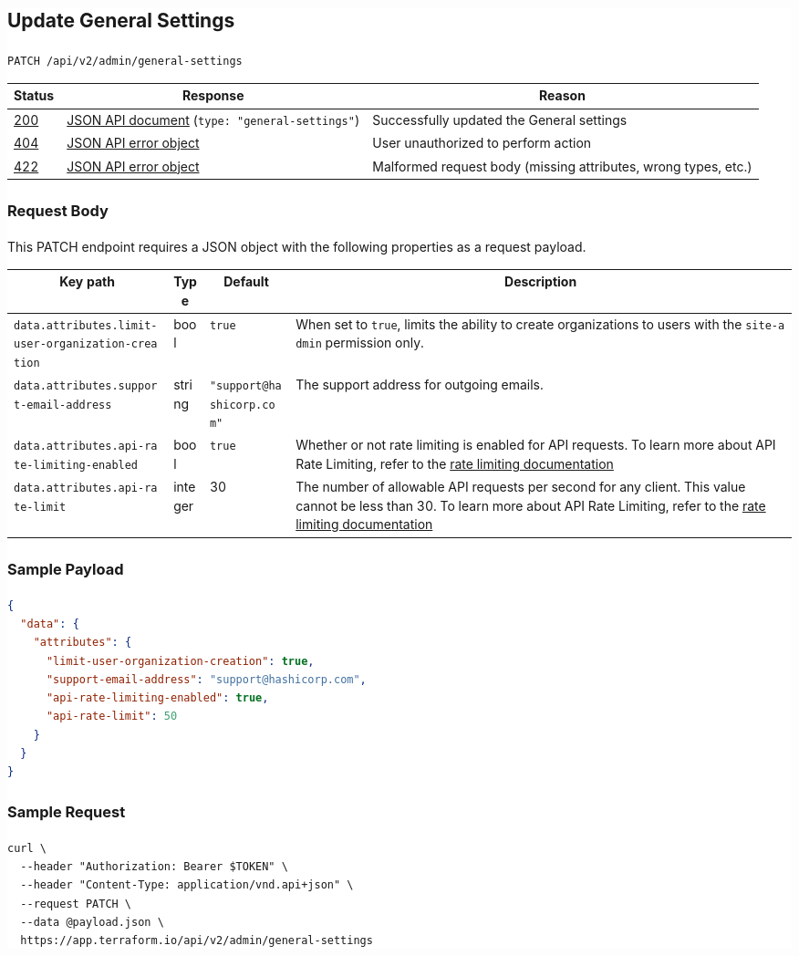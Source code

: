 ## Update General Settings
`PATCH /api/v2/admin/general-settings`

Status  | Response                                     | Reason
--------|----------------------------------------------|----------
[200][] | [JSON API document][] (`type: "general-settings"`) | Successfully updated the General settings
[404][] | [JSON API error object][]                    | User unauthorized to perform action
[422][] | [JSON API error object][]                    | Malformed request body (missing attributes, wrong types, etc.)

[200]: https://developer.mozilla.org/en-US/docs/Web/HTTP/Status/200
[404]: https://developer.mozilla.org/en-US/docs/Web/HTTP/Status/404
[422]: https://developer.mozilla.org/en-US/docs/Web/HTTP/Status/422
[JSON API document]: https://www.terraform.io/docs/enterprise/api/index.html#json-api-documents
[JSON API error object]: http://jsonapi.org/format/#error-objects

### Request Body

This PATCH endpoint requires a JSON object with the following properties as a request payload.

Key path                                          | Type     | Default                   | Description
--------------------------------------------------|----------|---------------------------|------------
`data.attributes.limit-user-organization-creation`| bool     | `true`                    | When set to `true`, limits the ability to create organizations to users with the `site-admin` permission only.
`data.attributes.support-email-address`           | string   | `"support@hashicorp.com"` | The support address for outgoing emails.
`data.attributes.api-rate-limiting-enabled`       | bool     | `true`                    | Whether or not rate limiting is enabled for API requests. To learn more about API Rate Limiting, refer to the [rate limiting documentation][]
`data.attributes.api-rate-limit`                  | integer  | 30                        | The number of allowable API requests per second for any client. This value cannot be less than 30. To learn more about API Rate Limiting, refer to the [rate limiting documentation][]

[rate limiting documentation]: ../index.html#rate-limiting

### Sample Payload

```json
{
  "data": {
    "attributes": {
      "limit-user-organization-creation": true,
      "support-email-address": "support@hashicorp.com",
      "api-rate-limiting-enabled": true,
      "api-rate-limit": 50
    }
  }
}
```

### Sample Request

```shell
curl \
  --header "Authorization: Bearer $TOKEN" \
  --header "Content-Type: application/vnd.api+json" \
  --request PATCH \
  --data @payload.json \
  https://app.terraform.io/api/v2/admin/general-settings
```


[401]: https://developer.mozilla.org/en-US/docs/Web/HTTP/Status/401
[500]: https://developer.mozilla.org/en-US/docs/Web/HTTP/Status/504
[504]: https://developer.mozilla.org/en-US/docs/Web/HTTP/Status/504
[400]: https://developer.mozilla.org/en-US/docs/Web/HTTP/Status/422